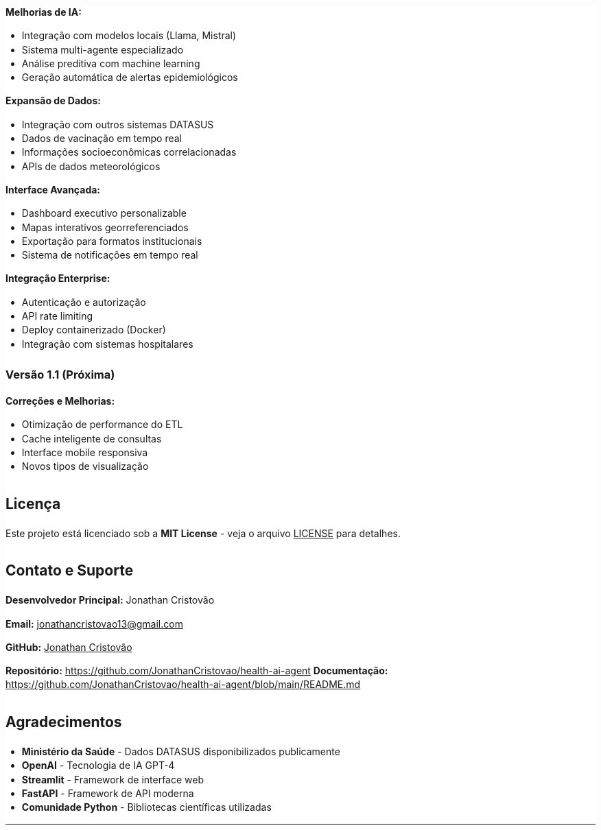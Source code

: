**Melhorias de IA:**
- Integração com modelos locais (Llama, Mistral)
- Sistema multi-agente especializado
- Análise preditiva com machine learning
- Geração automática de alertas epidemiológicos

**Expansão de Dados:**
- Integração com outros sistemas DATASUS
- Dados de vacinação em tempo real
- Informações socioeconômicas correlacionadas
- APIs de dados meteorológicos

**Interface Avançada:**
- Dashboard executivo personalizable
- Mapas interativos georreferenciados
- Exportação para formatos institucionais
- Sistema de notificações em tempo real

**Integração Enterprise:**
- Autenticação e autorização
- API rate limiting
- Deploy containerizado (Docker)
- Integração com sistemas hospitalares

### Versão 1.1 (Próxima)

**Correções e Melhorias:**
- Otimização de performance do ETL
- Cache inteligente de consultas
- Interface mobile responsiva
- Novos tipos de visualização

## Licença

Este projeto está licenciado sob a **MIT License** - veja o arquivo [LICENSE](LICENSE) para detalhes.

## Contato e Suporte

**Desenvolvedor Principal:** Jonathan Cristovão

**Email:** jonathancristovao13@gmail.com

**GitHub:** [Jonathan Cristovão](https://github.com/JonathanCristovao)

**Repositório:** https://github.com/JonathanCristovao/health-ai-agent
**Documentação:** https://github.com/JonathanCristovao/health-ai-agent/blob/main/README.md

## Agradecimentos

- **Ministério da Saúde** - Dados DATASUS disponibilizados publicamente
- **OpenAI** - Tecnologia de IA GPT-4
- **Streamlit** - Framework de interface web
- **FastAPI** - Framework de API moderna
- **Comunidade Python** - Bibliotecas científicas utilizadas

---